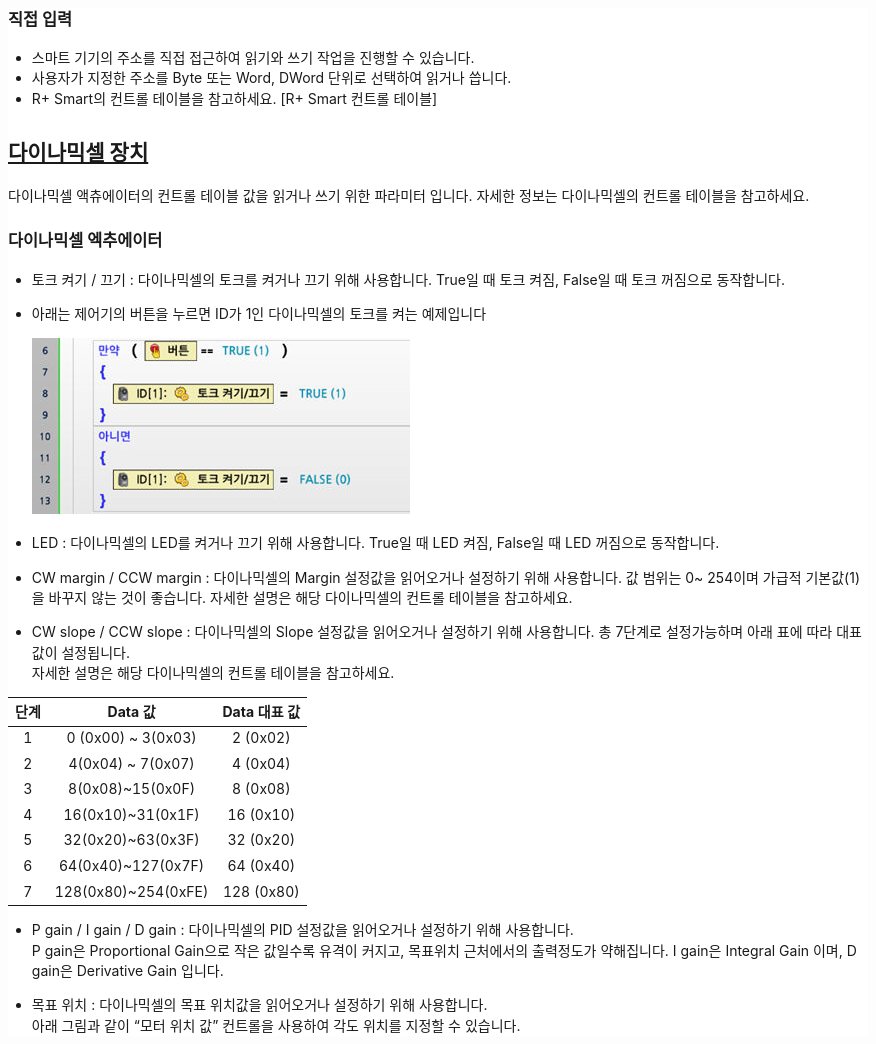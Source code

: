 ### 직접 입력

- 스마트 기기의 주소를 직접 접근하여 읽기와 쓰기 작업을 진행할 수 있습니다.
- 사용자가 지정한 주소를 Byte 또는 Word, DWord 단위로 선택하여 읽거나 씁니다.
- R+ Smart의 컨트롤 테이블을 참고하세요. [R+ Smart 컨트롤 테이블]


## [다이나믹셀 장치](#다이나믹셀-장치)

다이나믹셀 액츄에이터의 컨트롤 테이블 값을 읽거나 쓰기 위한 파라미터 입니다. 자세한 정보는 다이나믹셀의 컨트롤 테이블을 참고하세요.

### 다이나믹셀 엑추에이터

- 토크 켜기 / 끄기 : 다이나믹셀의 토크를 켜거나 끄기 위해 사용합니다. True일 때 토크 켜짐, False일 때 토크 꺼짐으로 동작합니다.
- 아래는 제어기의 버튼을 누르면 ID가 1인 다이나믹셀의 토크를 켜는 예제입니다

  ![](/assets/images/sw/rplus2/task/r+task2_9.jpg)

- LED : 다이나믹셀의 LED를 켜거나 끄기 위해 사용합니다. True일 때 LED 켜짐, False일 때 LED 꺼짐으로 동작합니다.
- CW margin / CCW margin : 다이나믹셀의 Margin 설정값을 읽어오거나 설정하기 위해 사용합니다. 값 범위는 0~ 254이며 가급적 기본값(1)을 바꾸지 않는 것이 좋습니다. 자세한 설명은 해당 다이나믹셀의 컨트롤 테이블을 참고하세요.
- CW slope / CCW slope : 다이나믹셀의 Slope 설정값을 읽어오거나 설정하기 위해 사용합니다. 총 7단계로 설정가능하며 아래 표에 따라 대표값이 설정됩니다.  
자세한 설명은 해당 다이나믹셀의 컨트롤 테이블을 참고하세요.

|단계|Data 값|Data 대표 값|
|:---:|:---:|:---:|
|1|0 (0x00) ~ 3(0x03)|2 (0x02)|
|2|4(0x04) ~ 7(0x07)|4 (0x04)|
|3|8(0x08)~15(0x0F)|8 (0x08)|
|4|16(0x10)~31(0x1F)|16 (0x10)|
|5|32(0x20)~63(0x3F)|32 (0x20)|
|6|64(0x40)~127(0x7F)|64 (0x40)|
|7|128(0x80)~254(0xFE)|128 (0x80)|

- P gain / I gain / D gain : 다이나믹셀의 PID 설정값을 읽어오거나 설정하기 위해 사용합니다.  
  P gain은 Proportional Gain으로 작은 값일수록 유격이 커지고, 목표위치 근처에서의 출력정도가 약해집니다. I gain은 Integral Gain 이며, D gain은 Derivative Gain 입니다.

- 목표 위치 : 다이나믹셀의 목표 위치값을 읽어오거나 설정하기 위해 사용합니다.  
  아래 그림과 같이 “모터 위치 값” 컨트롤을 사용하여 각도 위치를 지정할 수 있습니다.


[`Mac OS X 로보플러스 태스크 2.0 다운로드`]: http://www.robotis.com/service/download.php?no=2
